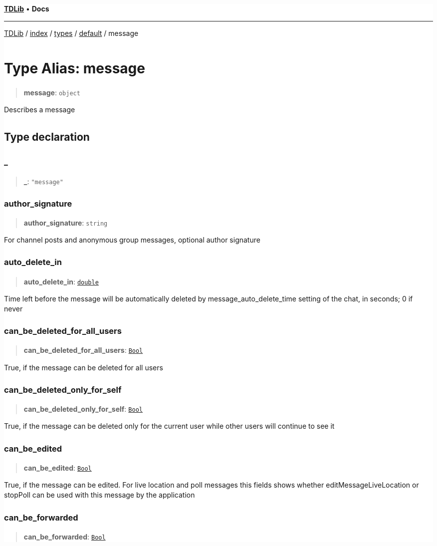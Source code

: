 [**TDLib**](../../../../../../README.md) • **Docs**

***

[TDLib](../../../../../../modules.md) / [index](../../../../../README.md) / [types](../../../README.md) / [default](../README.md) / message

# Type Alias: message

> **message**: `object`

Describes a message

## Type declaration

### \_

> **\_**: `"message"`

### author\_signature

> **author\_signature**: `string`

For channel posts and anonymous group messages, optional author signature

### auto\_delete\_in

> **auto\_delete\_in**: [`double`](double-1.md)

Time left before the message will be automatically deleted by message_auto_delete_time setting of the chat, in seconds; 0 if never

### can\_be\_deleted\_for\_all\_users

> **can\_be\_deleted\_for\_all\_users**: [`Bool`](Bool.md)

True, if the message can be deleted for all users

### can\_be\_deleted\_only\_for\_self

> **can\_be\_deleted\_only\_for\_self**: [`Bool`](Bool.md)

True, if the message can be deleted only for the current user while other users will continue to see it

### can\_be\_edited

> **can\_be\_edited**: [`Bool`](Bool.md)

True, if the message can be edited. For live location and poll messages this fields shows whether editMessageLiveLocation or stopPoll can be used with this message by the application

### can\_be\_forwarded

> **can\_be\_forwarded**: [`Bool`](Bool.md)
